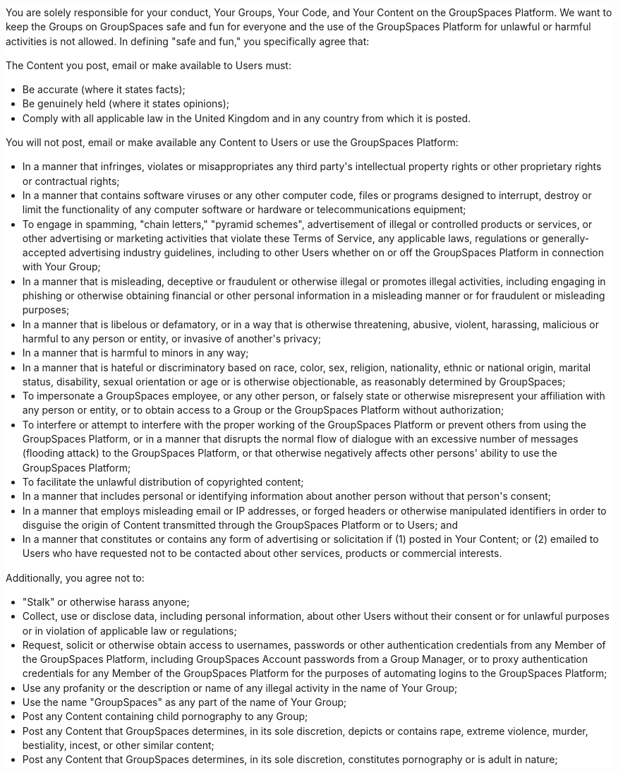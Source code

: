 You are solely responsible for your conduct, Your Groups, Your Code, and Your Content on the GroupSpaces Platform. We want to keep the Groups on GroupSpaces safe and fun for everyone and the use of the GroupSpaces Platform for unlawful or harmful activities is not allowed. In defining "safe and fun," you specifically agree that:  
  
The Content you post, email or make available to Users must:

*   Be accurate (where it states facts);
*   Be genuinely held (where it states opinions);
*   Comply with all applicable law in the United Kingdom and in any country from which it is posted.

You will not post, email or make available any Content to Users or use the GroupSpaces Platform:

*   In a manner that infringes, violates or misappropriates any third party's intellectual property rights or other proprietary rights or contractual rights;
*   In a manner that contains software viruses or any other computer code, files or programs designed to interrupt, destroy or limit the functionality of any computer software or hardware or telecommunications equipment;
*   To engage in spamming, "chain letters," "pyramid schemes", advertisement of illegal or controlled products or services, or other advertising or marketing activities that violate these Terms of Service, any applicable laws, regulations or generally-accepted advertising industry guidelines, including to other Users whether on or off the GroupSpaces Platform in connection with Your Group;
*   In a manner that is misleading, deceptive or fraudulent or otherwise illegal or promotes illegal activities, including engaging in phishing or otherwise obtaining financial or other personal information in a misleading manner or for fraudulent or misleading purposes;
*   In a manner that is libelous or defamatory, or in a way that is otherwise threatening, abusive, violent, harassing, malicious or harmful to any person or entity, or invasive of another's privacy;
*   In a manner that is harmful to minors in any way;
*   In a manner that is hateful or discriminatory based on race, color, sex, religion, nationality, ethnic or national origin, marital status, disability, sexual orientation or age or is otherwise objectionable, as reasonably determined by GroupSpaces;
*   To impersonate a GroupSpaces employee, or any other person, or falsely state or otherwise misrepresent your affiliation with any person or entity, or to obtain access to a Group or the GroupSpaces Platform without authorization;
*   To interfere or attempt to interfere with the proper working of the GroupSpaces Platform or prevent others from using the GroupSpaces Platform, or in a manner that disrupts the normal flow of dialogue with an excessive number of messages (flooding attack) to the GroupSpaces Platform, or that otherwise negatively affects other persons' ability to use the GroupSpaces Platform;
*   To facilitate the unlawful distribution of copyrighted content;
*   In a manner that includes personal or identifying information about another person without that person's consent;
*   In a manner that employs misleading email or IP addresses, or forged headers or otherwise manipulated identifiers in order to disguise the origin of Content transmitted through the GroupSpaces Platform or to Users; and
*   In a manner that constitutes or contains any form of advertising or solicitation if (1) posted in Your Content; or (2) emailed to Users who have requested not to be contacted about other services, products or commercial interests.

Additionally, you agree not to:

*   "Stalk" or otherwise harass anyone;
*   Collect, use or disclose data, including personal information, about other Users without their consent or for unlawful purposes or in violation of applicable law or regulations;
*   Request, solicit or otherwise obtain access to usernames, passwords or other authentication credentials from any Member of the GroupSpaces Platform, including GroupSpaces Account passwords from a Group Manager, or to proxy authentication credentials for any Member of the GroupSpaces Platform for the purposes of automating logins to the GroupSpaces Platform;
*   Use any profanity or the description or name of any illegal activity in the name of Your Group;
*   Use the name "GroupSpaces" as any part of the name of Your Group;
*   Post any Content containing child pornography to any Group;
*   Post any Content that GroupSpaces determines, in its sole discretion, depicts or contains rape, extreme violence, murder, bestiality, incest, or other similar content;
*   Post any Content that GroupSpaces determines, in its sole discretion, constitutes pornography or is adult in nature;